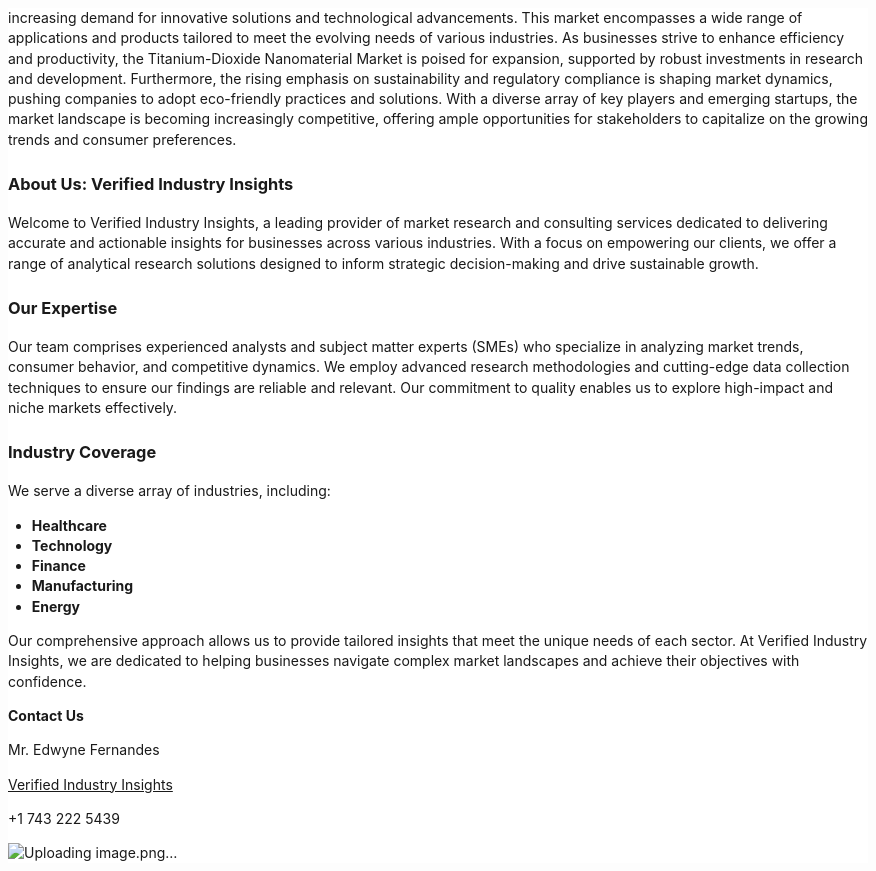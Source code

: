 increasing demand for innovative solutions and technological advancements. This market encompasses a wide range of applications and products tailored to meet the evolving needs of various industries. As businesses strive to enhance efficiency and productivity, the Titanium-Dioxide Nanomaterial Market is poised for expansion, supported by robust investments in research and development. Furthermore, the rising emphasis on sustainability and regulatory compliance is shaping market dynamics, pushing companies to adopt eco-friendly practices and solutions. With a diverse array of key players and emerging startups, the market landscape is becoming increasingly competitive, offering ample opportunities for stakeholders to capitalize on the growing trends and consumer preferences.</p><h3>About Us: Verified Industry Insights</h3><p>Welcome to Verified Industry Insights, a leading provider of market research and consulting services dedicated to delivering accurate and actionable insights for businesses across various industries. With a focus on empowering our clients, we offer a range of analytical research solutions designed to inform strategic decision-making and drive sustainable growth.</p><h3>Our Expertise</h3><p>Our team comprises experienced analysts and subject matter experts (SMEs) who specialize in analyzing market trends, consumer behavior, and competitive dynamics. We employ advanced research methodologies and cutting-edge data collection techniques to ensure our findings are reliable and relevant. Our commitment to quality enables us to explore high-impact and niche markets effectively.</p><h3>Industry Coverage</h3><p>We serve a diverse array of industries, including:</p><ul><li><strong>Healthcare</strong></li><li><strong>Technology</strong></li><li><strong>Finance</strong></li><li><strong>Manufacturing</strong></li><li><strong>Energy</strong></li></ul><p>Our comprehensive approach allows us to provide tailored insights that meet the unique needs of each sector. At Verified Industry Insights, we are dedicated to helping businesses navigate complex market landscapes and achieve their objectives with confidence.</p><p><strong>Contact Us</strong></p><p>Mr. Edwyne Fernandes</p><p><a href="https://www.verifiedindustryinsights.com/">Verified Industry Insights</a></p><p>+1 743 222 5439</p>
![Uploading image.png…]()
